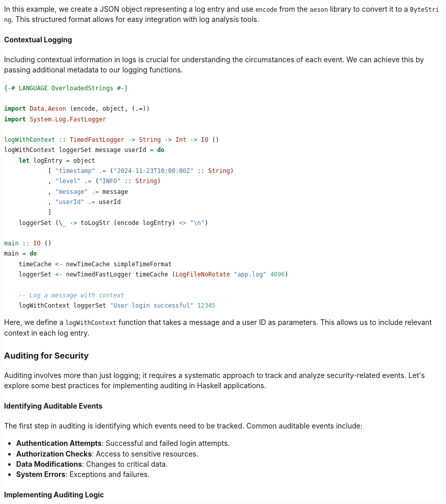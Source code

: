 In this example, we create a JSON object representing a log entry and use `encode` from the `aeson` library to convert it to a `ByteString`. This structured format allows for easy integration with log analysis tools.

#### Contextual Logging

Including contextual information in logs is crucial for understanding the circumstances of each event. We can achieve this by passing additional metadata to our logging functions.

```haskell
{-# LANGUAGE OverloadedStrings #-}

import Data.Aeson (encode, object, (.=))
import System.Log.FastLogger

logWithContext :: TimedFastLogger -> String -> Int -> IO ()
logWithContext loggerSet message userId = do
    let logEntry = object
            [ "timestamp" .= ("2024-11-23T10:00:00Z" :: String)
            , "level" .= ("INFO" :: String)
            , "message" .= message
            , "userId" .= userId
            ]
    loggerSet (\_ -> toLogStr (encode logEntry) <> "\n")

main :: IO ()
main = do
    timeCache <- newTimeCache simpleTimeFormat
    loggerSet <- newTimedFastLogger timeCache (LogFileNoRotate "app.log" 4096)

    -- Log a message with context
    logWithContext loggerSet "User login successful" 12345
```

Here, we define a `logWithContext` function that takes a message and a user ID as parameters. This allows us to include relevant context in each log entry.

### Auditing for Security

Auditing involves more than just logging; it requires a systematic approach to track and analyze security-related events. Let's explore some best practices for implementing auditing in Haskell applications.

#### Identifying Auditable Events

The first step in auditing is identifying which events need to be tracked. Common auditable events include:

- **Authentication Attempts**: Successful and failed login attempts.
- **Authorization Checks**: Access to sensitive resources.
- **Data Modifications**: Changes to critical data.
- **System Errors**: Exceptions and failures.

#### Implementing Auditing Logic
